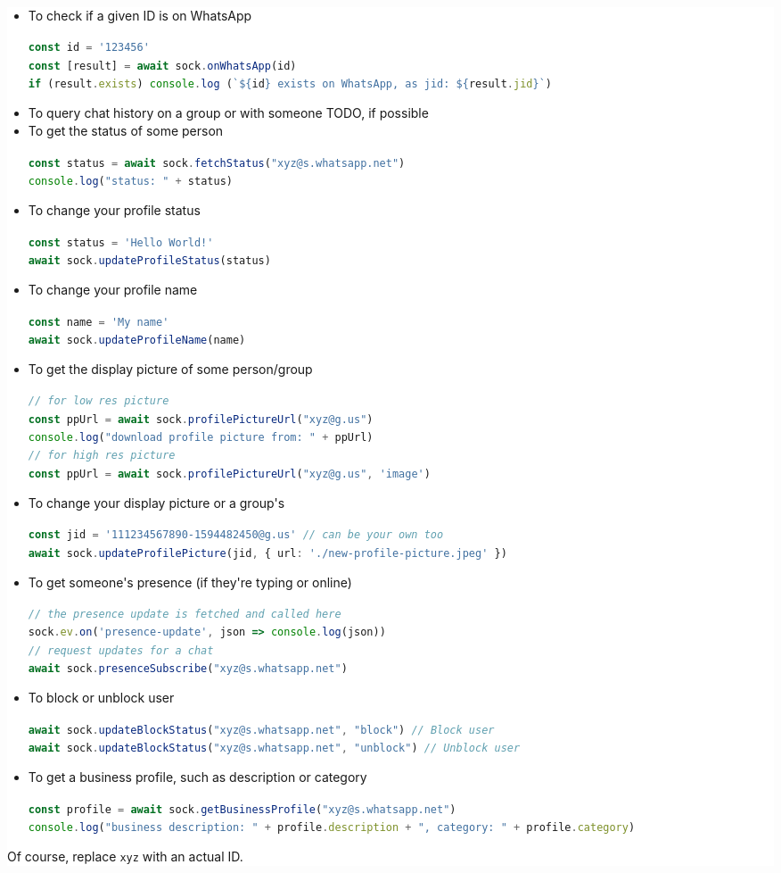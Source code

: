 - To check if a given ID is on WhatsApp
    ``` ts
    const id = '123456'
    const [result] = await sock.onWhatsApp(id)
    if (result.exists) console.log (`${id} exists on WhatsApp, as jid: ${result.jid}`)
    ```
- To query chat history on a group or with someone
    TODO, if possible
- To get the status of some person
    ``` ts
    const status = await sock.fetchStatus("xyz@s.whatsapp.net")
    console.log("status: " + status)
    ```
- To change your profile status
    ``` ts
    const status = 'Hello World!'
    await sock.updateProfileStatus(status)
    ```
- To change your profile name
    ``` ts
    const name = 'My name'
    await sock.updateProfileName(name)
    ```
- To get the display picture of some person/group
    ``` ts
    // for low res picture
    const ppUrl = await sock.profilePictureUrl("xyz@g.us")
    console.log("download profile picture from: " + ppUrl)
    // for high res picture
    const ppUrl = await sock.profilePictureUrl("xyz@g.us", 'image')
    ```
- To change your display picture or a group's
    ``` ts
    const jid = '111234567890-1594482450@g.us' // can be your own too
    await sock.updateProfilePicture(jid, { url: './new-profile-picture.jpeg' })
    ```
- To get someone's presence (if they're typing or online)
    ``` ts
    // the presence update is fetched and called here
    sock.ev.on('presence-update', json => console.log(json))
    // request updates for a chat
    await sock.presenceSubscribe("xyz@s.whatsapp.net") 
    ```
- To block or unblock user
    ``` ts
    await sock.updateBlockStatus("xyz@s.whatsapp.net", "block") // Block user
    await sock.updateBlockStatus("xyz@s.whatsapp.net", "unblock") // Unblock user
    ```
- To get a business profile, such as description or category
    ```ts
    const profile = await sock.getBusinessProfile("xyz@s.whatsapp.net")
    console.log("business description: " + profile.description + ", category: " + profile.category)
    ```
Of course, replace ``` xyz ``` with an actual ID. 
